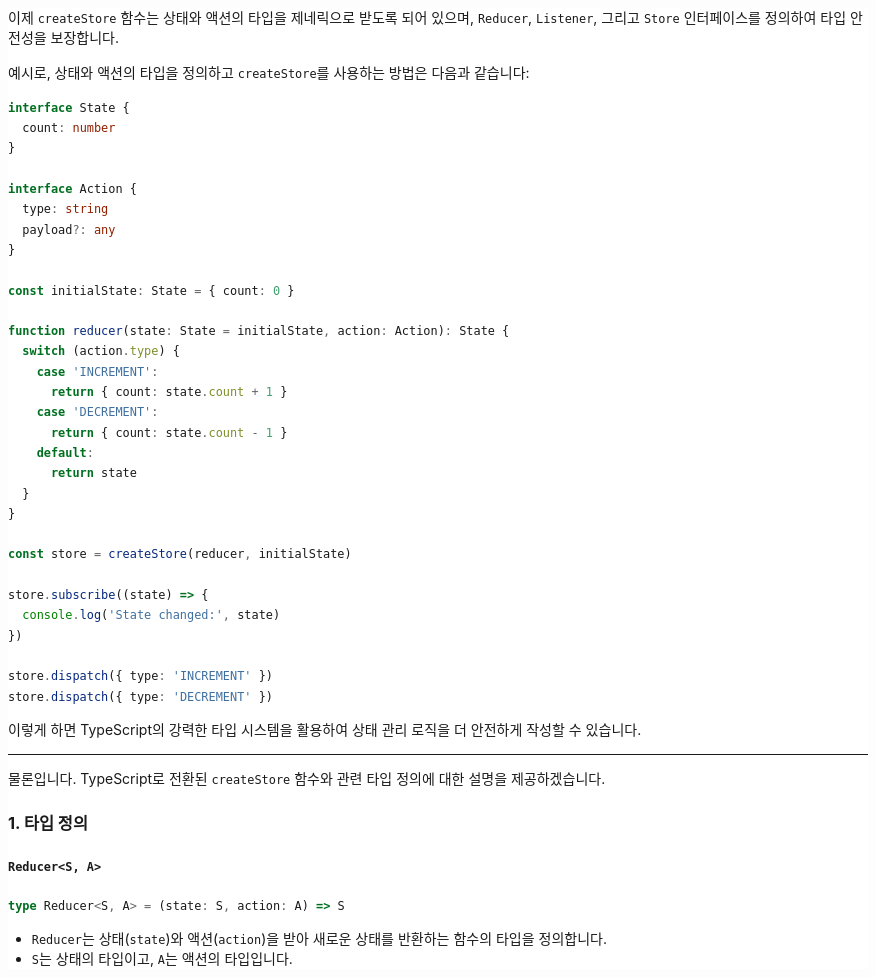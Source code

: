 이제 `createStore` 함수는 상태와 액션의 타입을 제네릭으로 받도록 되어 있으며, `Reducer`, `Listener`, 그리고 `Store` 인터페이스를 정의하여 타입 안전성을 보장합니다.

예시로, 상태와 액션의 타입을 정의하고 `createStore`를 사용하는 방법은 다음과 같습니다:

```typescript
interface State {
  count: number
}

interface Action {
  type: string
  payload?: any
}

const initialState: State = { count: 0 }

function reducer(state: State = initialState, action: Action): State {
  switch (action.type) {
    case 'INCREMENT':
      return { count: state.count + 1 }
    case 'DECREMENT':
      return { count: state.count - 1 }
    default:
      return state
  }
}

const store = createStore(reducer, initialState)

store.subscribe((state) => {
  console.log('State changed:', state)
})

store.dispatch({ type: 'INCREMENT' })
store.dispatch({ type: 'DECREMENT' })
```

이렇게 하면 TypeScript의 강력한 타입 시스템을 활용하여 상태 관리 로직을 더 안전하게 작성할 수 있습니다.

---

물론입니다. TypeScript로 전환된 `createStore` 함수와 관련 타입 정의에 대한 설명을 제공하겠습니다.

### 1. 타입 정의

#### `Reducer<S, A>`

```typescript
type Reducer<S, A> = (state: S, action: A) => S
```

- `Reducer`는 상태(`state`)와 액션(`action`)을 받아 새로운 상태를 반환하는 함수의 타입을 정의합니다.
- `S`는 상태의 타입이고, `A`는 액션의 타입입니다.
